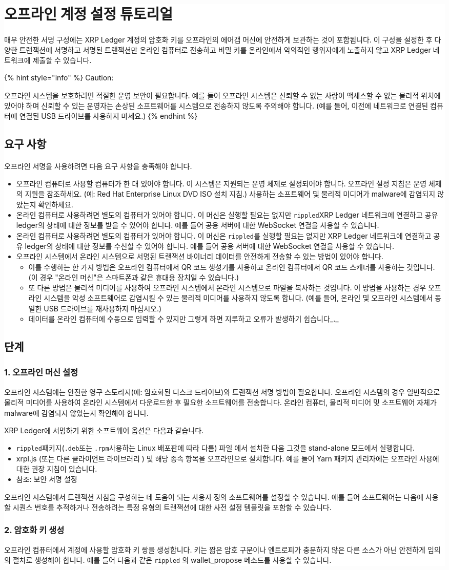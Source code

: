 # 오프라인 계정 설정 튜토리얼

매우 안전한 서명 구성에는 XRP Ledger 계정의 암호화 키를 오프라인의 에어갭 머신에 안전하게 보관하는 것이 포함됩니다. 이 구성을 설정한 후 다양한 트랜잭션에 서명하고 서명된 트랜잭션만 온라인 컴퓨터로 전송하고 비밀 키를 온라인에서 악의적인 행위자에게 노출하지 않고 XRP Ledger 네트워크에 제출할 수 있습니다.

{% hint style="info" %}
Caution:

오프라인 시스템을 보호하려면 적절한 운영 보안이 필요합니다. 예를 들어 오프라인 시스템은 신뢰할 수 없는 사람이 액세스할 수 없는 물리적 위치에 있어야 하며 신뢰할 수 있는 운영자는 손상된 소프트웨어를 시스템으로 전송하지 않도록 주의해야 합니다. (예를 들어, 이전에 네트워크로 연결된 컴퓨터에 연결된 USB 드라이브를 사용하지 마세요.)
{% endhint %}

## 요구 사항 <a href="#prerequisites" id="prerequisites"></a>

오프라인 서명을 사용하려면 다음 요구 사항을 충족해야 합니다.

* 오프라인 컴퓨터로 사용할 컴퓨터가 한 대 있어야 합니다. 이 시스템은 지원되는 운영 체제로 설정되어야 합니다. 오프라인 설정 지침은 운영 체제의 지원을 참조하세요. (예: Red Hat Enterprise Linux DVD ISO 설치 지침.) 사용하는 소프트웨어 및 물리적 미디어가 malware에 감염되지 않았는지 확인하세요.
* 온라인 컴퓨터로 사용하려면 별도의 컴퓨터가 있어야 합니다. 이 머신은 실행할 필요는 없지만 `rippled`XRP Ledger 네트워크에 연결하고 공유 ledger의 상태에 대한 정보를 받을 수 있어야 합니다. 예를 들어 공용 서버에 대한 WebSocket 연결을 사용할 수 있습니다.
* 온라인 컴퓨터로 사용하려면 별도의 컴퓨터가 있어야 합니다. 이 머신은 `rippled`를 실행할 필요는 없지만 XRP Ledger 네트워크에 연결하고 공유 ledger의 상태에 대한 정보를 수신할 수 있어야 합니다. 예를 들어 공용 서버에 대한 WebSocket 연결을 사용할 수 있습니다.
* 오프라인 시스템에서 온라인 시스템으로 서명된 트랜잭션 바이너리 데이터를 안전하게 전송할 수 있는 방법이 있어야 합니다.
  * 이를 수행하는 한 가지 방법은 오프라인 컴퓨터에서 QR 코드 생성기를 사용하고 온라인 컴퓨터에서 QR 코드 스캐너를 사용하는 것입니다. (이 경우 "온라인 머신"은 스마트폰과 같은 휴대용 장치일 수 있습니다.)
  * 또 다른 방법은 물리적 미디어를 사용하여 오프라인 시스템에서 온라인 시스템으로 파일을 복사하는 것입니다. 이 방법을 사용하는 경우 오프라인 시스템을 악성 소프트웨어로 감염시킬 수 있는 물리적 미디어를 사용하지 않도록 합니다. (예를 들어, 온라인 및 오프라인 시스템에서 동일한 USB 드라이브를 재사용하지 마십시오.)
  * 데이터를 온라인 컴퓨터에 수동으로 입력할 수 있지만 그렇게 하면 지루하고 오류가 발생하기 쉽습니다_._

## 단계 <a href="#steps" id="steps"></a>

### 1. 오프라인 머신 설정 <a href="#1-set-up-offline-machine" id="1-set-up-offline-machine"></a>

오프라인 시스템에는 안전한 영구 스토리지(예: 암호화된 디스크 드라이브)와 트랜잭션 서명 방법이 필요합니다. 오프라인 시스템의 경우 일반적으로 물리적 미디어를 사용하여 온라인 시스템에서 다운로드한 후 필요한 소프트웨어를 전송합니다. 온라인 컴퓨터, 물리적 미디어 및 소프트웨어 자체가 malware에 감염되지 않았는지 확인해야 합니다.

XRP Ledger에 서명하기 위한 소프트웨어 옵션은 다음과 같습니다.

* `rippled`패키지(`.deb`또는 `.rpm`사용하는 Linux 배포판에 따라 다름) 파일 에서 설치한 다음 그것을 stand-alone 모드에서 실행합니다.
* xrpl.js (또는 다른 클라이언트 라이브러리 ) 및 해당 종속 항목을 오프라인으로 설치합니다. 예를 들어 Yarn 패키지 관리자에는 오프라인 사용에 대한 권장 지침이 있습니다.
* 참조: 보안 서명 설정

오프라인 시스템에서 트랜잭션 지침을 구성하는 데 도움이 되는 사용자 정의 소프트웨어를 설정할 수 있습니다. 예를 들어 소프트웨어는 다음에 사용할 시퀀스 번호를 추적하거나 전송하려는 특정 유형의 트랜잭션에 대한 사전 설정 템플릿을 포함할 수 있습니다.

### 2. 암호화 키 생성 <a href="#2-generate-cryptographic-keys" id="2-generate-cryptographic-keys"></a>

오프라인 컴퓨터에서 계정에 사용할 암호화 키 쌍을 생성합니다. 키는 짧은 암호 구문이나 엔트로피가 충분하지 않은 다른 소스가 아닌 안전하게 임의의 절차로 생성해야 합니다. 예를 들어 다음과 같은 `rippled` 의 wallet\_propose 메소드를 사용할 수 있습니다.
